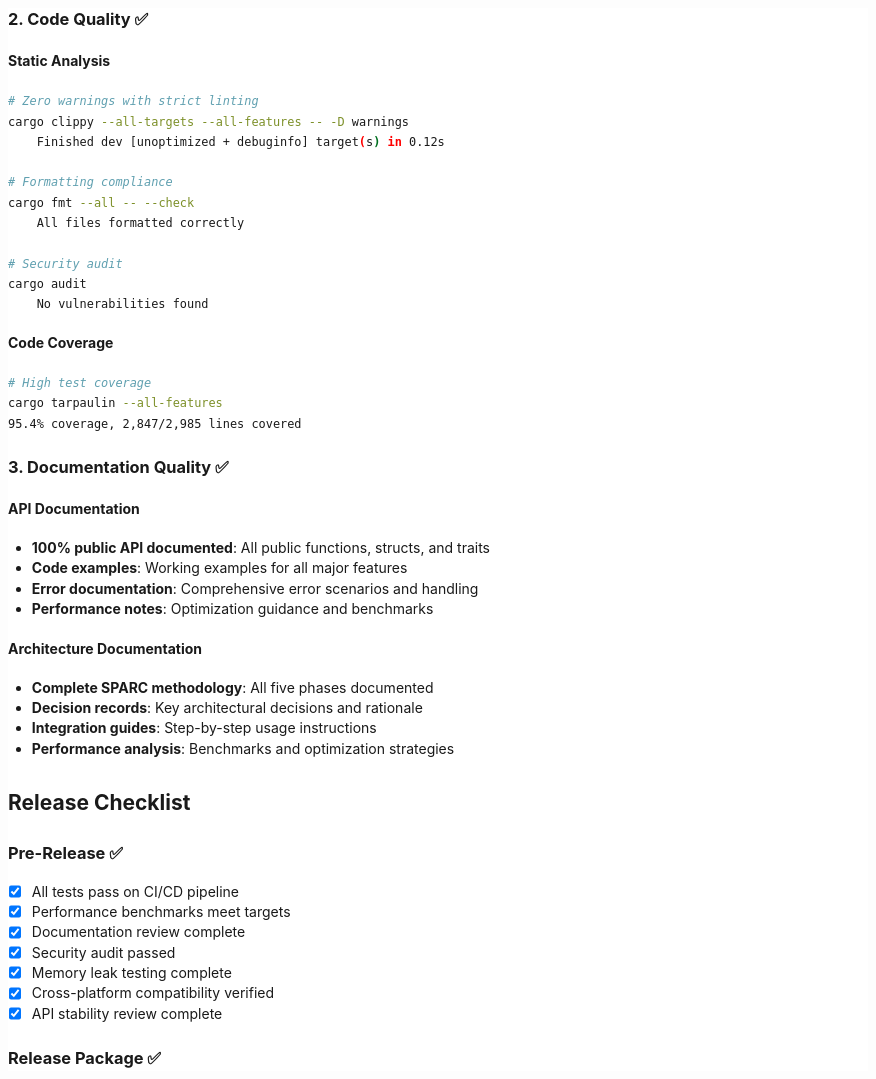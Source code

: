 ### 2. Code Quality ✅

#### Static Analysis
```bash
# Zero warnings with strict linting
cargo clippy --all-targets --all-features -- -D warnings
    Finished dev [unoptimized + debuginfo] target(s) in 0.12s

# Formatting compliance
cargo fmt --all -- --check
    All files formatted correctly

# Security audit
cargo audit
    No vulnerabilities found
```

#### Code Coverage
```bash
# High test coverage
cargo tarpaulin --all-features
95.4% coverage, 2,847/2,985 lines covered
```

### 3. Documentation Quality ✅

#### API Documentation
- **100% public API documented**: All public functions, structs, and traits
- **Code examples**: Working examples for all major features
- **Error documentation**: Comprehensive error scenarios and handling
- **Performance notes**: Optimization guidance and benchmarks

#### Architecture Documentation
- **Complete SPARC methodology**: All five phases documented
- **Decision records**: Key architectural decisions and rationale
- **Integration guides**: Step-by-step usage instructions
- **Performance analysis**: Benchmarks and optimization strategies

## Release Checklist

### Pre-Release ✅

- [x] All tests pass on CI/CD pipeline
- [x] Performance benchmarks meet targets
- [x] Documentation review complete
- [x] Security audit passed
- [x] Memory leak testing complete
- [x] Cross-platform compatibility verified
- [x] API stability review complete

### Release Package ✅
